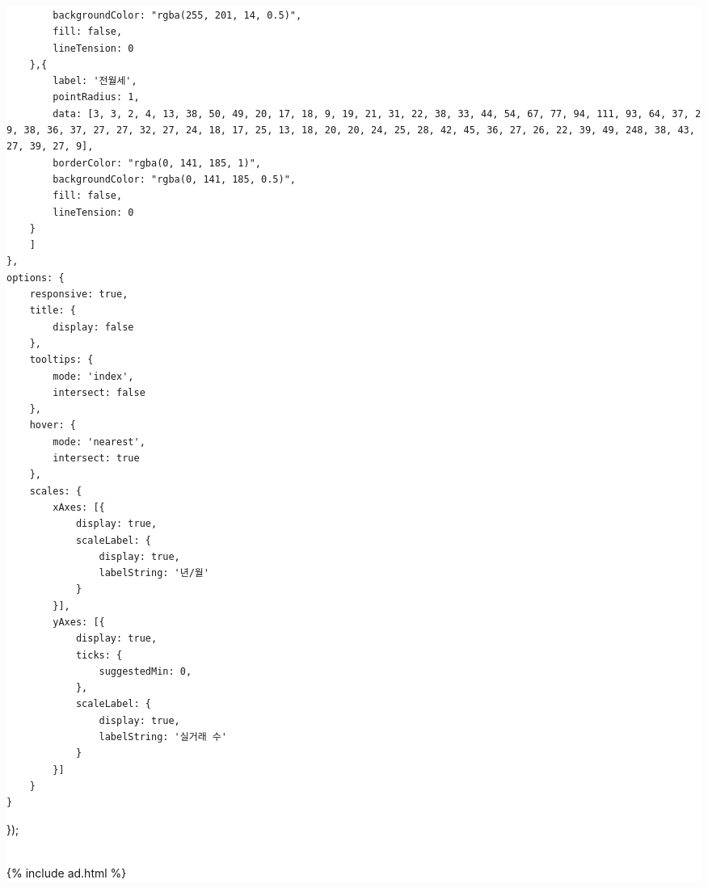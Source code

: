             backgroundColor: "rgba(255, 201, 14, 0.5)",
            fill: false,
            lineTension: 0
        },{
            label: '전월세',
            pointRadius: 1,
            data: [3, 3, 2, 4, 13, 38, 50, 49, 20, 17, 18, 9, 19, 21, 31, 22, 38, 33, 44, 54, 67, 77, 94, 111, 93, 64, 37, 29, 38, 36, 37, 27, 27, 32, 27, 24, 18, 17, 25, 13, 18, 20, 20, 24, 25, 28, 42, 45, 36, 27, 26, 22, 39, 49, 248, 38, 43, 27, 39, 27, 9],
            borderColor: "rgba(0, 141, 185, 1)",
            backgroundColor: "rgba(0, 141, 185, 0.5)",
            fill: false,
            lineTension: 0
        }
        ]
    },
    options: {
        responsive: true,
        title: {
            display: false
        },
        tooltips: {
            mode: 'index',
            intersect: false
        },
        hover: {
            mode: 'nearest',
            intersect: true
        },
        scales: {
            xAxes: [{
                display: true,
                scaleLabel: {
                    display: true,
                    labelString: '년/월'
                }
            }],
            yAxes: [{
                display: true,
                ticks: {
                    suggestedMin: 0,
                },
                scaleLabel: {
                    display: true,
                    labelString: '실거래 수'
                }
            }]
        }
    }
});

</script>


<br>
{% include ad.html %}
<br>

